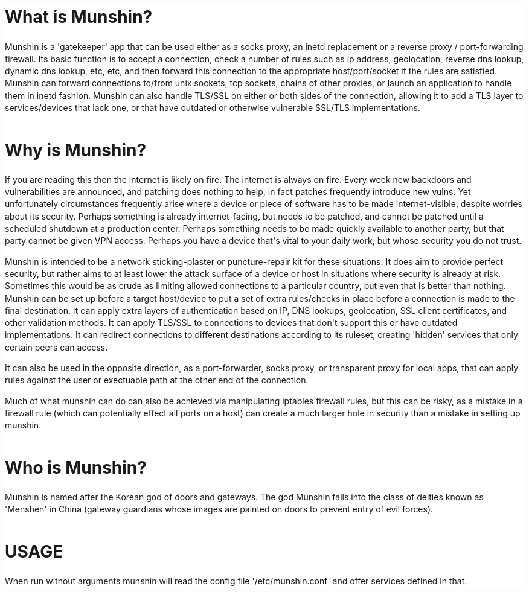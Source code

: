 What is Munshin?
================

Munshin is a 'gatekeeper' app that can be used either as a socks proxy, an inetd replacement or a reverse proxy / port-forwarding firewall. Its basic function is to accept a connection, check a number of rules such as ip address, geolocation, reverse dns lookup, dynamic dns lookup, etc, etc, and then forward this connection to the appropriate host/port/socket if the rules are satisfied. Munshin can forward connections to/from unix sockets, tcp sockets, chains of other proxies, or launch an application to handle them in inetd fashion. Munshin can also handle TLS/SSL on either or both sides of the connection, allowing it to add a TLS layer to services/devices that lack one, or that have outdated or otherwise vulnerable SSL/TLS implementations.

Why is Munshin?
===============

If you are reading this then the internet is likely on fire. The internet is always on fire. Every week new backdoors and vulnerabilities are announced, and patching does nothing to help, in fact patches frequently introduce new vulns. Yet unfortunately circumstances frequently arise where a device or piece of software has to be made internet-visible, despite worries about its security. Perhaps something is already internet-facing, but needs to be patched, and cannot be patched until a scheduled shutdown at a production center. Perhaps something needs to be made quickly available to another party, but that party cannot be given VPN access. Perhaps you have a device that's vital to your daily work, but whose security you do not trust.

Munshin is intended to be a network sticking-plaster or puncture-repair kit for these situations. It does aim to provide perfect security, but rather aims to at least lower the attack surface of a device or host in situations where security is already at risk. Sometimes this would be as crude as limiting allowed connections to a particular country, but even that is better than nothing. Munshin can be set up before a target host/device to put a set of extra rules/checks in place before a connection is made to the final destination. It can apply extra layers of authentication based on IP, DNS lookups, geolocation, SSL client certificates, and other validation methods. It can apply TLS/SSL to connections to devices that don't support this or have outdated implementations. It can redirect connections to different destinations according to its ruleset, creating 'hidden' services that only certain peers can access.

It can also be used in the opposite direction, as a port-forwarder, socks proxy, or transparent proxy for local apps, that can apply rules against the user or exectuable path at the other end of the connection.

Much of what munshin can do can also be achieved via manipulating iptables firewall rules, but this can be risky, as a mistake in a firewall rule (which can potentially effect all ports on a host) can create a much larger hole in security than a mistake in setting up munshin.

Who is Munshin?
===============

Munshin is named after the Korean god of doors and gateways. The god Munshin falls into the class of deities known as 'Menshen' in China (gateway guardians whose images are painted on doors to prevent entry of evil forces).


USAGE
=====

When run without arguments munshin will read the config file '/etc/munshin.conf' and offer services defined in that.

